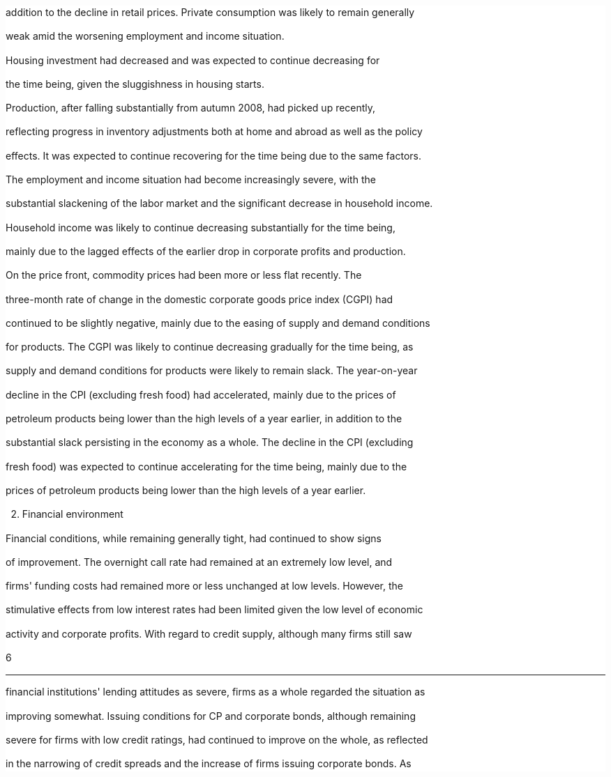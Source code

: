 addition to the decline in retail prices. Private consumption was likely to remain generally

weak amid the worsening employment and income situation.

Housing investment had decreased and was expected to continue decreasing for

the time being, given the sluggishness in housing starts.

Production, after falling substantially from autumn 2008, had picked up recently,

reflecting progress in inventory adjustments both at home and abroad as well as the policy

effects. It was expected to continue recovering for the time being due to the same factors.

The employment and income situation had become increasingly severe, with the

substantial slackening of the labor market and the significant decrease in household income.

Household income was likely to continue decreasing substantially for the time being,

mainly due to the lagged effects of the earlier drop in corporate profits and production.

On the price front, commodity prices had been more or less flat recently. The

three-month rate of change in the domestic corporate goods price index (CGPI) had

continued to be slightly negative, mainly due to the easing of supply and demand conditions

for products. The CGPI was likely to continue decreasing gradually for the time being, as

supply and demand conditions for products were likely to remain slack. The year-on-year

decline in the CPI (excluding fresh food) had accelerated, mainly due to the prices of

petroleum products being lower than the high levels of a year earlier, in addition to the

substantial slack persisting in the economy as a whole. The decline in the CPI (excluding

fresh food) was expected to continue accelerating for the time being, mainly due to the

prices of petroleum products being lower than the high levels of a year earlier.

2. Financial environment

Financial conditions, while remaining generally tight, had continued to show signs

of improvement. The overnight call rate had remained at an extremely low level, and

firms' funding costs had remained more or less unchanged at low levels. However, the

stimulative effects from low interest rates had been limited given the low level of economic

activity and corporate profits. With regard to credit supply, although many firms still saw

6


-----

financial institutions' lending attitudes as severe, firms as a whole regarded the situation as

improving somewhat. Issuing conditions for CP and corporate bonds, although remaining

severe for firms with low credit ratings, had continued to improve on the whole, as reflected

in the narrowing of credit spreads and the increase of firms issuing corporate bonds. As
